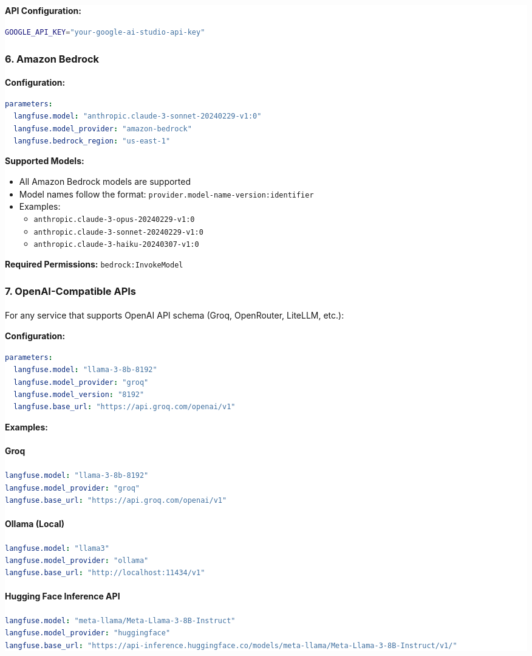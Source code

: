 **API Configuration:**
```bash
GOOGLE_API_KEY="your-google-ai-studio-api-key"
```

### 6. Amazon Bedrock

**Configuration:**
```yaml
parameters:
  langfuse.model: "anthropic.claude-3-sonnet-20240229-v1:0"
  langfuse.model_provider: "amazon-bedrock"
  langfuse.bedrock_region: "us-east-1"
```

**Supported Models:**
- All Amazon Bedrock models are supported
- Model names follow the format: `provider.model-name-version:identifier`
- Examples:
  - `anthropic.claude-3-opus-20240229-v1:0`
  - `anthropic.claude-3-sonnet-20240229-v1:0`
  - `anthropic.claude-3-haiku-20240307-v1:0`

**Required Permissions:** `bedrock:InvokeModel`

### 7. OpenAI-Compatible APIs

For any service that supports OpenAI API schema (Groq, OpenRouter, LiteLLM, etc.):

**Configuration:**
```yaml
parameters:
  langfuse.model: "llama-3-8b-8192"
  langfuse.model_provider: "groq"
  langfuse.model_version: "8192"
  langfuse.base_url: "https://api.groq.com/openai/v1"
```

**Examples:**

#### Groq
```yaml
langfuse.model: "llama-3-8b-8192"
langfuse.model_provider: "groq"
langfuse.base_url: "https://api.groq.com/openai/v1"
```

#### Ollama (Local)
```yaml
langfuse.model: "llama3"
langfuse.model_provider: "ollama"
langfuse.base_url: "http://localhost:11434/v1"
```

#### Hugging Face Inference API
```yaml
langfuse.model: "meta-llama/Meta-Llama-3-8B-Instruct"
langfuse.model_provider: "huggingface"
langfuse.base_url: "https://api-inference.huggingface.co/models/meta-llama/Meta-Llama-3-8B-Instruct/v1/"
```
